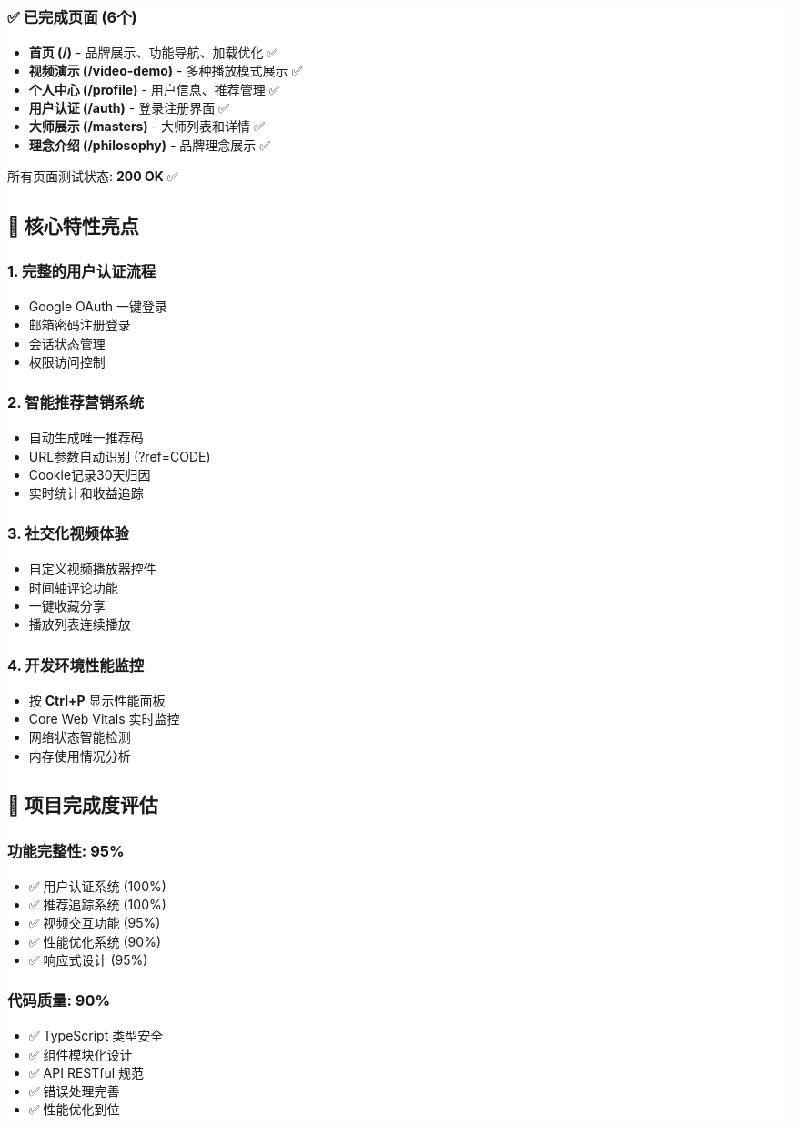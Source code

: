### ✅ 已完成页面 (6个)
- **首页 (/)** - 品牌展示、功能导航、加载优化 ✅
- **视频演示 (/video-demo)** - 多种播放模式展示 ✅  
- **个人中心 (/profile)** - 用户信息、推荐管理 ✅
- **用户认证 (/auth)** - 登录注册界面 ✅
- **大师展示 (/masters)** - 大师列表和详情 ✅
- **理念介绍 (/philosophy)** - 品牌理念展示 ✅

所有页面测试状态: **200 OK** ✅

## 🚀 核心特性亮点

### 1. 完整的用户认证流程
- Google OAuth 一键登录
- 邮箱密码注册登录  
- 会话状态管理
- 权限访问控制

### 2. 智能推荐营销系统
- 自动生成唯一推荐码
- URL参数自动识别 (?ref=CODE)
- Cookie记录30天归因
- 实时统计和收益追踪

### 3. 社交化视频体验
- 自定义视频播放器控件
- 时间轴评论功能
- 一键收藏分享
- 播放列表连续播放

### 4. 开发环境性能监控
- 按 **Ctrl+P** 显示性能面板
- Core Web Vitals 实时监控
- 网络状态智能检测
- 内存使用情况分析

## 🎯 项目完成度评估

### 功能完整性: 95%
- ✅ 用户认证系统 (100%)
- ✅ 推荐追踪系统 (100%) 
- ✅ 视频交互功能 (95%)
- ✅ 性能优化系统 (90%)
- ✅ 响应式设计 (95%)

### 代码质量: 90%  
- ✅ TypeScript 类型安全
- ✅ 组件模块化设计
- ✅ API RESTful 规范
- ✅ 错误处理完善
- ✅ 性能优化到位
